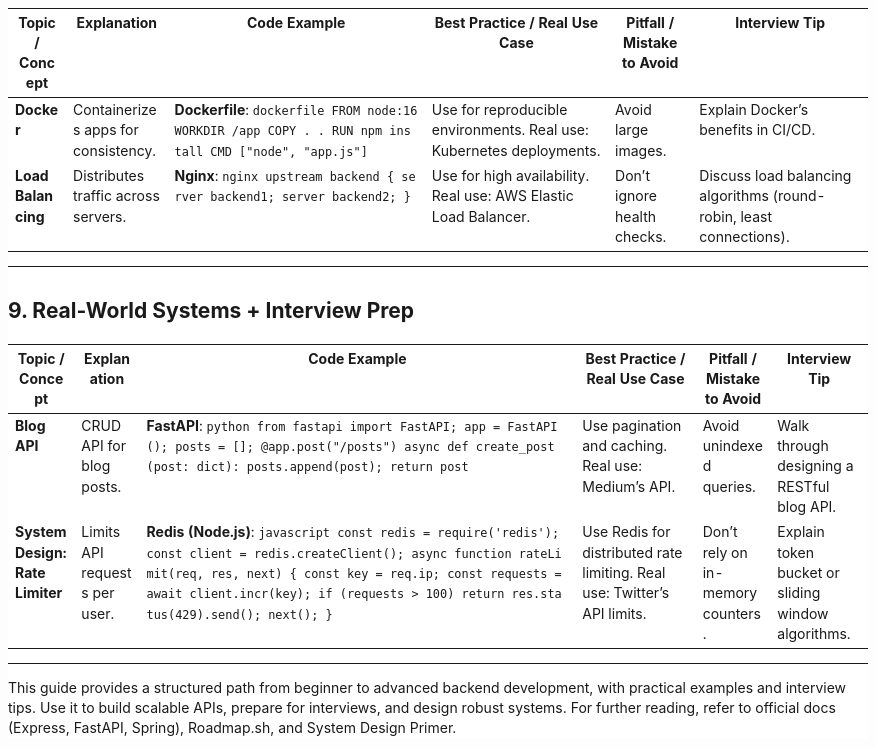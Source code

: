 | **Topic / Concept** | **Explanation** | **Code Example** | **Best Practice / Real Use Case** | **Pitfall / Mistake to Avoid** | **Interview Tip** |
|---------------------|-----------------|------------------|----------------------------------|-------------------------------|-------------------|
| **Docker** | Containerizes apps for consistency. | **Dockerfile**: ```dockerfile FROM node:16 WORKDIR /app COPY . . RUN npm install CMD ["node", "app.js"] ``` | Use for reproducible environments. Real use: Kubernetes deployments. | Avoid large images. | Explain Docker’s benefits in CI/CD. |
| **Load Balancing** | Distributes traffic across servers. | **Nginx**: ```nginx upstream backend { server backend1; server backend2; } ``` | Use for high availability. Real use: AWS Elastic Load Balancer. | Don’t ignore health checks. | Discuss load balancing algorithms (round-robin, least connections). |

---

## 9. Real-World Systems + Interview Prep

| **Topic / Concept** | **Explanation** | **Code Example** | **Best Practice / Real Use Case** | **Pitfall / Mistake to Avoid** | **Interview Tip** |
|---------------------|-----------------|------------------|----------------------------------|-------------------------------|-------------------|
| **Blog API** | CRUD API for blog posts. | **FastAPI**: ```python from fastapi import FastAPI; app = FastAPI(); posts = []; @app.post("/posts") async def create_post(post: dict): posts.append(post); return post ``` | Use pagination and caching. Real use: Medium’s API. | Avoid unindexed queries. | Walk through designing a RESTful blog API. |
| **System Design: Rate Limiter** | Limits API requests per user. | **Redis (Node.js)**: ```javascript const redis = require('redis'); const client = redis.createClient(); async function rateLimit(req, res, next) { const key = req.ip; const requests = await client.incr(key); if (requests > 100) return res.status(429).send(); next(); } ``` | Use Redis for distributed rate limiting. Real use: Twitter’s API limits. | Don’t rely on in-memory counters. | Explain token bucket or sliding window algorithms. |

---

This guide provides a structured path from beginner to advanced backend development, with practical examples and interview tips. Use it to build scalable APIs, prepare for interviews, and design robust systems. For further reading, refer to official docs (Express, FastAPI, Spring), Roadmap.sh, and System Design Primer.